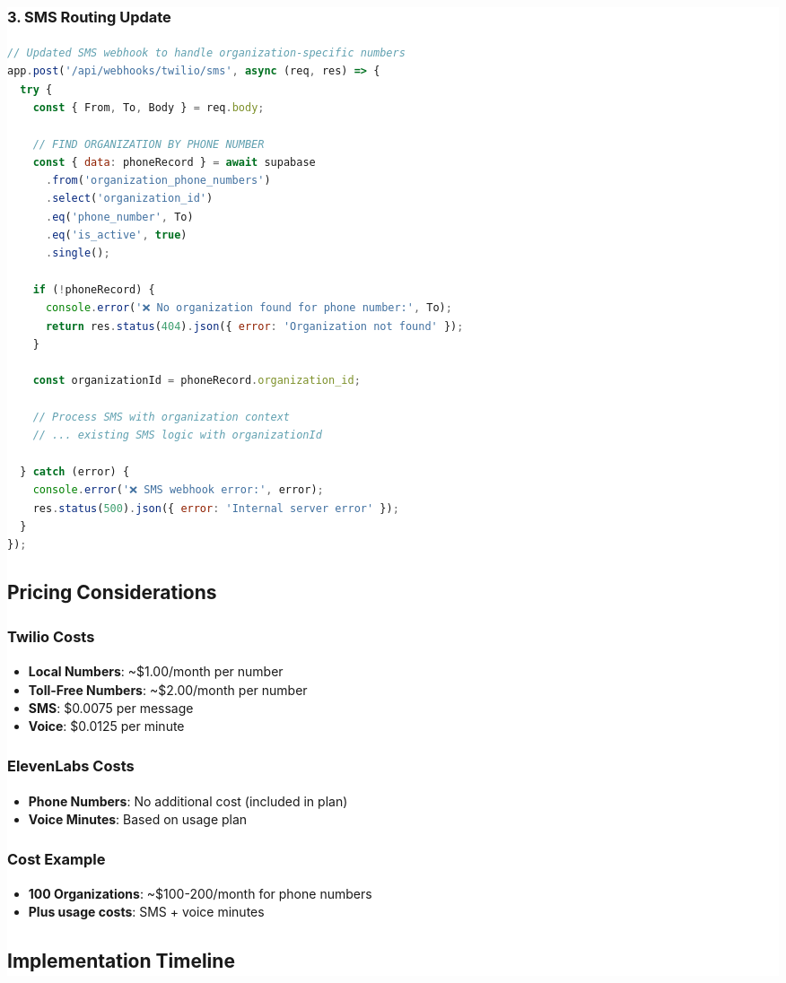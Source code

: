 
### 3. SMS Routing Update
```javascript
// Updated SMS webhook to handle organization-specific numbers
app.post('/api/webhooks/twilio/sms', async (req, res) => {
  try {
    const { From, To, Body } = req.body;
    
    // FIND ORGANIZATION BY PHONE NUMBER
    const { data: phoneRecord } = await supabase
      .from('organization_phone_numbers')
      .select('organization_id')
      .eq('phone_number', To)
      .eq('is_active', true)
      .single();
    
    if (!phoneRecord) {
      console.error('❌ No organization found for phone number:', To);
      return res.status(404).json({ error: 'Organization not found' });
    }
    
    const organizationId = phoneRecord.organization_id;
    
    // Process SMS with organization context
    // ... existing SMS logic with organizationId
    
  } catch (error) {
    console.error('❌ SMS webhook error:', error);
    res.status(500).json({ error: 'Internal server error' });
  }
});
```

## Pricing Considerations

### Twilio Costs
- **Local Numbers**: ~$1.00/month per number
- **Toll-Free Numbers**: ~$2.00/month per number
- **SMS**: $0.0075 per message
- **Voice**: $0.0125 per minute

### ElevenLabs Costs
- **Phone Numbers**: No additional cost (included in plan)
- **Voice Minutes**: Based on usage plan

### Cost Example
- **100 Organizations**: ~$100-200/month for phone numbers
- **Plus usage costs**: SMS + voice minutes

## Implementation Timeline
